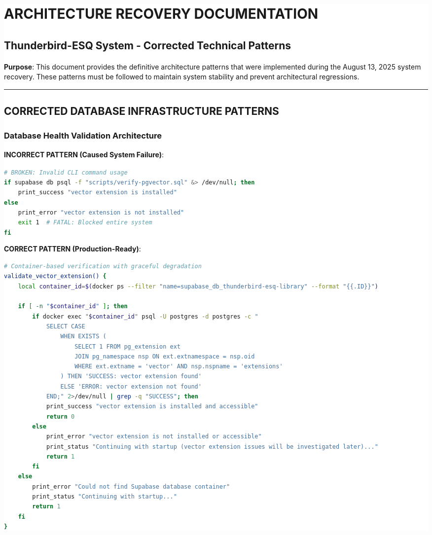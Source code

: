 # ARCHITECTURE RECOVERY DOCUMENTATION
## Thunderbird-ESQ System - Corrected Technical Patterns

**Purpose**: This document provides the definitive architecture patterns that were implemented during the August 13, 2025 system recovery. These patterns must be followed to maintain system stability and prevent architectural regressions.

---

## **CORRECTED DATABASE INFRASTRUCTURE PATTERNS**

### **Database Health Validation Architecture**

**INCORRECT PATTERN (Caused System Failure)**:
```bash
# BROKEN: Invalid CLI command usage
if supabase db psql -f "scripts/verify-pgvector.sql" &> /dev/null; then
    print_success "vector extension is installed"
else
    print_error "vector extension is not installed"
    exit 1  # FATAL: Blocked entire system
fi
```

**CORRECT PATTERN (Production-Ready)**:
```bash
# Container-based verification with graceful degradation
validate_vector_extension() {
    local container_id=$(docker ps --filter "name=supabase_db_thunderbird-esq-library" --format "{{.ID}}")
    
    if [ -n "$container_id" ]; then
        if docker exec "$container_id" psql -U postgres -d postgres -c "
            SELECT CASE 
                WHEN EXISTS (
                    SELECT 1 FROM pg_extension ext 
                    JOIN pg_namespace nsp ON ext.extnamespace = nsp.oid 
                    WHERE ext.extname = 'vector' AND nsp.nspname = 'extensions'
                ) THEN 'SUCCESS: vector extension found' 
                ELSE 'ERROR: vector extension not found' 
            END;" 2>/dev/null | grep -q "SUCCESS"; then
            print_success "vector extension is installed and accessible"
            return 0
        else
            print_error "vector extension is not installed or accessible"
            print_status "Continuing with startup (vector extension issues will be investigated later)..."
            return 1
        fi
    else
        print_error "Could not find Supabase database container"
        print_status "Continuing with startup..."
        return 1
    fi
}
```
